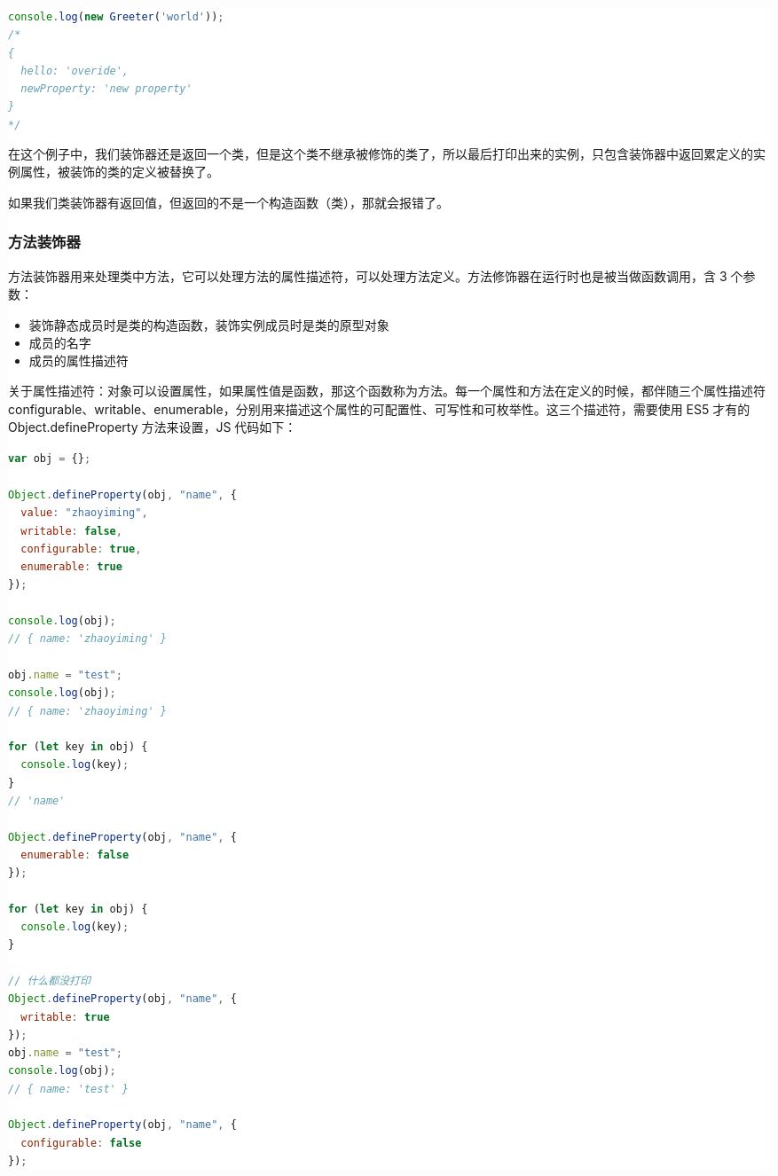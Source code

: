 ``` typescript
console.log(new Greeter('world'));
/*
{
  hello: 'overide',
  newProperty: 'new property'
}
*/
```

在这个例子中，我们装饰器还是返回一个类，但是这个类不继承被修饰的类了，所以最后打印出来的实例，只包含装饰器中返回累定义的实例属性，被装饰的类的定义被替换了。

如果我们类装饰器有返回值，但返回的不是一个构造函数（类），那就会报错了。

### 方法装饰器

方法装饰器用来处理类中方法，它可以处理方法的属性描述符，可以处理方法定义。方法修饰器在运行时也是被当做函数调用，含 3 个参数：

- 装饰静态成员时是类的构造函数，装饰实例成员时是类的原型对象
- 成员的名字
- 成员的属性描述符

关于属性描述符：对象可以设置属性，如果属性值是函数，那这个函数称为方法。每一个属性和方法在定义的时候，都伴随三个属性描述符 configurable、writable、enumerable，分别用来描述这个属性的可配置性、可写性和可枚举性。这三个描述符，需要使用 ES5 才有的 Object.defineProperty 方法来设置，JS 代码如下：

``` javascript
var obj = {};

Object.defineProperty(obj, "name", {
  value: "zhaoyiming",
  writable: false,
  configurable: true,
  enumerable: true
});

console.log(obj);
// { name: 'zhaoyiming' }

obj.name = "test";
console.log(obj);
// { name: 'zhaoyiming' }

for (let key in obj) {
  console.log(key);
}
// 'name'

Object.defineProperty(obj, "name", {
  enumerable: false
});

for (let key in obj) {
  console.log(key);
}

// 什么都没打印
Object.defineProperty(obj, "name", {
  writable: true
});
obj.name = "test";
console.log(obj);
// { name: 'test' }

Object.defineProperty(obj, "name", {
  configurable: false
});

```